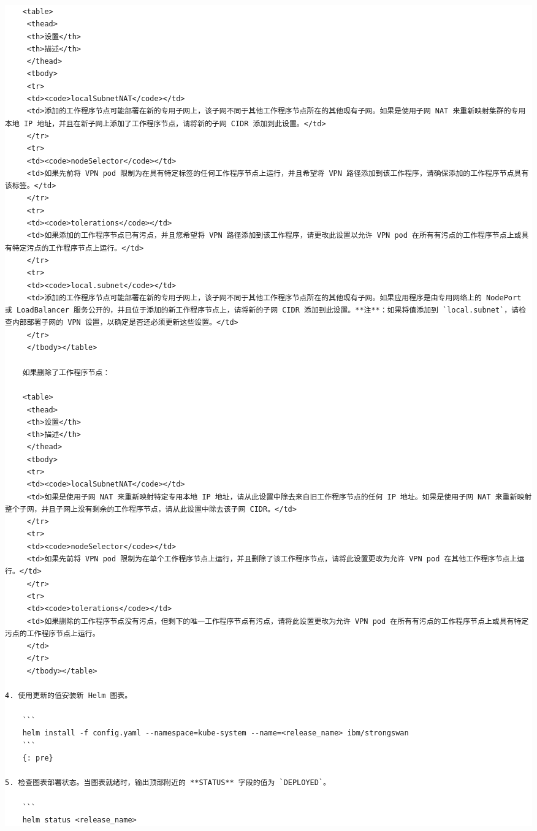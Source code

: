 ```
    <table>
     <thead>
     <th>设置</th>
     <th>描述</th>
     </thead>
     <tbody>
     <tr>
     <td><code>localSubnetNAT</code></td>
     <td>添加的工作程序节点可能部署在新的专用子网上，该子网不同于其他工作程序节点所在的其他现有子网。如果是使用子网 NAT 来重新映射集群的专用本地 IP 地址，并且在新子网上添加了工作程序节点，请将新的子网 CIDR 添加到此设置。</td>
     </tr>
     <tr>
     <td><code>nodeSelector</code></td>
     <td>如果先前将 VPN pod 限制为在具有特定标签的任何工作程序节点上运行，并且希望将 VPN 路径添加到该工作程序，请确保添加的工作程序节点具有该标签。</td>
     </tr>
     <tr>
     <td><code>tolerations</code></td>
     <td>如果添加的工作程序节点已有污点，并且您希望将 VPN 路径添加到该工作程序，请更改此设置以允许 VPN pod 在所有有污点的工作程序节点上或具有特定污点的工作程序节点上运行。</td>
     </tr>
     <tr>
     <td><code>local.subnet</code></td>
     <td>添加的工作程序节点可能部署在新的专用子网上，该子网不同于其他工作程序节点所在的其他现有子网。如果应用程序是由专用网络上的 NodePort 或 LoadBalancer 服务公开的，并且位于添加的新工作程序节点上，请将新的子网 CIDR 添加到此设置。**注**：如果将值添加到 `local.subnet`，请检查内部部署子网的 VPN 设置，以确定是否还必须更新这些设置。</td>
     </tr>
     </tbody></table>

    如果删除了工作程序节点：

    <table>
     <thead>
     <th>设置</th>
     <th>描述</th>
     </thead>
     <tbody>
     <tr>
     <td><code>localSubnetNAT</code></td>
     <td>如果是使用子网 NAT 来重新映射特定专用本地 IP 地址，请从此设置中除去来自旧工作程序节点的任何 IP 地址。如果是使用子网 NAT 来重新映射整个子网，并且子网上没有剩余的工作程序节点，请从此设置中除去该子网 CIDR。</td>
     </tr>
     <tr>
     <td><code>nodeSelector</code></td>
     <td>如果先前将 VPN pod 限制为在单个工作程序节点上运行，并且删除了该工作程序节点，请将此设置更改为允许 VPN pod 在其他工作程序节点上运行。</td>
     </tr>
     <tr>
     <td><code>tolerations</code></td>
     <td>如果删除的工作程序节点没有污点，但剩下的唯一工作程序节点有污点，请将此设置更改为允许 VPN pod 在所有有污点的工作程序节点上或具有特定污点的工作程序节点上运行。
     </td>
     </tr>
     </tbody></table>

4. 使用更新的值安装新 Helm 图表。

    ```
    helm install -f config.yaml --namespace=kube-system --name=<release_name> ibm/strongswan
    ```
    {: pre}

5. 检查图表部署状态。当图表就绪时，输出顶部附近的 **STATUS** 字段的值为 `DEPLOYED`。

    ```
    helm status <release_name>
```
